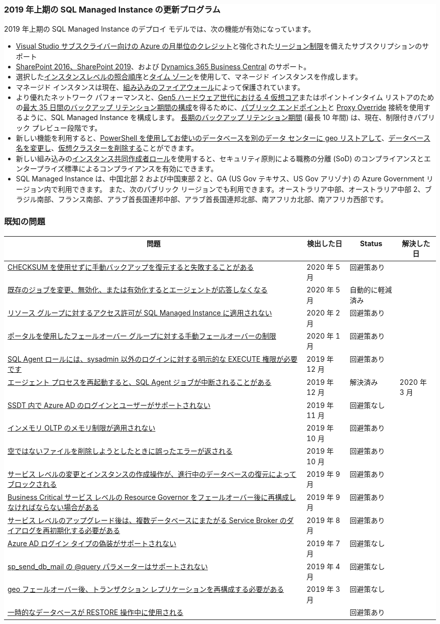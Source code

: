 ### <a name="sql-managed-instance-h1-2019-updates"></a>2019 年上期の SQL Managed Instance の更新プログラム

2019 年上期の SQL Managed Instance のデプロイ モデルでは、次の機能が有効になっています。
  - <a href="https://aka.ms/sql-mi-visual-studio-subscribers">Visual Studio サブスクライバー向けの Azure の月単位のクレジット</a>と強化された[リージョン制限](../managed-instance/resource-limits.md#regional-resource-limitations)を備えたサブスクリプションのサポート
  - <a href="https://docs.microsoft.com/sharepoint/administration/deploy-azure-sql-managed-instance-with-sharepoint-servers-2016-2019"> SharePoint 2016、SharePoint 2019</a>、および <a href="https://docs.microsoft.com/business-applications-release-notes/october18/dynamics365-business-central/support-for-azure-sql-database-managed-instance">Dynamics 365 Business Central</a> のサポート。
  - 選択した<a href="https://aka.ms/managed-instance-collation">インスタンスレベルの照合順序</a>と<a href="https://azure.microsoft.com/updates/managed-instance-time-zone-ga/">タイム ゾーン</a>を使用して、マネージド インスタンスを作成します。
  - マネージド インスタンスは現在、[組み込みのファイアウォール](../managed-instance/management-endpoint-verify-built-in-firewall.md)によって保護されています。
  - より優れたネットワーク パフォーマンスと、<a href="https://aka.ms/four-cores-sql-mi-update">Gen5 ハードウェア世代における 4 仮想コア</a>またはポイントインタイム リストアのための<a href="https://aka.ms/managed-instance-configurable-backup-retention">最大 35 日間のバックアップ リテンション期間の構成</a>を得るために、[パブリック エンドポイント](../managed-instance/public-endpoint-configure.md)と [Proxy Override](connectivity-architecture.md#connection-policy) 接続を使用するように、SQL Managed Instance を構成します。 [長期のバックアップ リテンション期間](long-term-retention-overview.md#sql-managed-instance-support) (最長 10 年間) は、現在、制限付きパブリック プレビュー段階です。  
  - 新しい機能を利用すると、<a href="https://medium.com/@jocapc/geo-restore-your-databases-on-azure-sql-instances-1451480e90fa">PowerShell を使用してお使いのデータベースを別のデータ センターに geo リストアして</a>、[データベース名を変更し](https://azure.microsoft.com/updates/azure-sql-database-managed-instance-database-rename-is-supported/)、[仮想クラスターを削除する](../managed-instance/virtual-cluster-delete.md)ことができます。
  - 新しい組み込みの[インスタンス共同作成者ロール](https://docs.microsoft.com/azure/role-based-access-control/built-in-roles#sql-managed-instance-contributor)を使用すると、セキュリティ原則による職務の分離 (SoD) のコンプライアンスとエンタープライズ標準によるコンプライアンスを有効にできます。
  - SQL Managed Instance は、中国北部 2 および中国東部 2 と、GA (US Gov テキサス、US Gov アリゾナ) の Azure Government リージョン内で利用できます。 また、次のパブリック リージョンでも利用できます。オーストラリア中部、オーストラリア中部 2、ブラジル南部、フランス南部、アラブ首長国連邦中部、アラブ首長国連邦北部、南アフリカ北部、南アフリカ西部です。

### <a name="known-issues"></a>既知の問題

|問題  |検出した日  |Status  |解決した日  |
|---------|---------|---------|---------|
|[CHECKSUM を使用せずに手動バックアップを復元すると失敗することがある](#restoring-manual-backup-without-checksum-might-fail)|2020 年 5 月|回避策あり| |
|[既存のジョブを変更、無効化、または有効化するとエージェントが応答しなくなる](#agent-becomes-unresponsive-upon-modifying-disabling-or-enabling-existing-jobs)|2020 年 5 月|自動的に軽減済み| |
|[リソース グループに対するアクセス許可が SQL Managed Instance に適用されない](#permissions-on-resource-group-not-applied-to-sql-managed-instance)|2020 年 2 月|回避策あり||
|[ポータルを使用したフェールオーバー グループに対する手動フェールオーバーの制限](#limitation-of-manual-failover-via-portal-for-failover-groups)|2020 年 1 月|回避策あり||
|[SQL Agent ロールには、sysadmin 以外のログインに対する明示的な EXECUTE 権限が必要です](#in-memory-oltp-memory-limits-are-not-applied)|2019 年 12 月|回避策あり||
|[エージェント プロセスを再起動すると、SQL Agent ジョブが中断されることがある](#sql-agent-jobs-can-be-interrupted-by-agent-process-restart)|2019 年 12 月|解決済み|2020 年 3 月|
|[SSDT 内で Azure AD のログインとユーザーがサポートされない](#azure-ad-logins-and-users-are-not-supported-in-ssdt)|2019 年 11 月|回避策なし||
|[インメモリ OLTP のメモリ制限が適用されない](#in-memory-oltp-memory-limits-are-not-applied)|2019 年 10 月|回避策あり||
|[空ではないファイルを削除しようとしたときに誤ったエラーが返される](#wrong-error-returned-while-trying-to-remove-a-file-that-is-not-empty)|2019 年 10 月|回避策あり||
|[サービス レベルの変更とインスタンスの作成操作が、進行中のデータベースの復元によってブロックされる](#change-service-tier-and-create-instance-operations-are-blocked-by-ongoing-database-restore)|2019 年 9 月|回避策あり||
|[Business Critical サービス レベルの Resource Governor をフェールオーバー後に再構成しなければならない場合がある](#resource-governor-on-business-critical-service-tier-might-need-to-be-reconfigured-after-failover)|2019 年 9 月|回避策あり||
|[サービス レベルのアップグレード後は、複数データベースにまたがる Service Broker のダイアログを再初期化する必要がある](#cross-database-service-broker-dialogs-must-be-reinitialized-after-service-tier-upgrade)|2019 年 8 月|回避策あり||
|[Azure AD ログイン タイプの偽装がサポートされない](#impersonation-of-azure-ad-login-types-is-not-supported)|2019 年 7 月|回避策なし||
|[sp_send_db_mail の @query パラメーターはサポートされない](#-parameter-not-supported-in-sp_send_db_mail)|2019 年 4 月|回避策なし||
|[geo フェールオーバー後、トランザクション レプリケーションを再構成する必要がある](#transactional-replication-must-be-reconfigured-after-geo-failover)|2019 年 3 月|回避策なし||
|[一時的なデータベースが RESTORE 操作中に使用される](#temporary-database-is-used-during-restore-operation)||回避策あり||